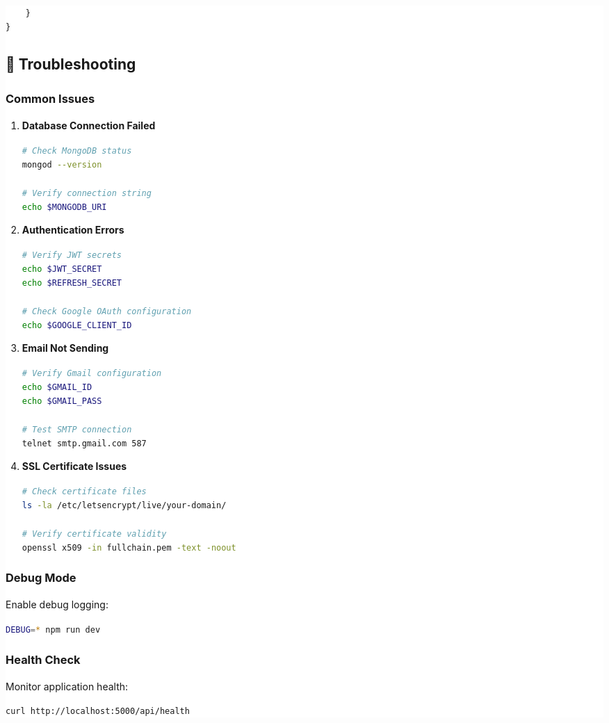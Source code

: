 ```nginx
    }
}
```

## 🚨 Troubleshooting

### Common Issues

1. **Database Connection Failed**
   ```bash
   # Check MongoDB status
   mongod --version
   
   # Verify connection string
   echo $MONGODB_URI
   ```

2. **Authentication Errors**
   ```bash
   # Verify JWT secrets
   echo $JWT_SECRET
   echo $REFRESH_SECRET
   
   # Check Google OAuth configuration
   echo $GOOGLE_CLIENT_ID
   ```

3. **Email Not Sending**
   ```bash
   # Verify Gmail configuration
   echo $GMAIL_ID
   echo $GMAIL_PASS
   
   # Test SMTP connection
   telnet smtp.gmail.com 587
   ```

4. **SSL Certificate Issues**
   ```bash
   # Check certificate files
   ls -la /etc/letsencrypt/live/your-domain/
   
   # Verify certificate validity
   openssl x509 -in fullchain.pem -text -noout
   ```

### Debug Mode
Enable debug logging:
```bash
DEBUG=* npm run dev
```

### Health Check
Monitor application health:
```bash
curl http://localhost:5000/api/health
```

